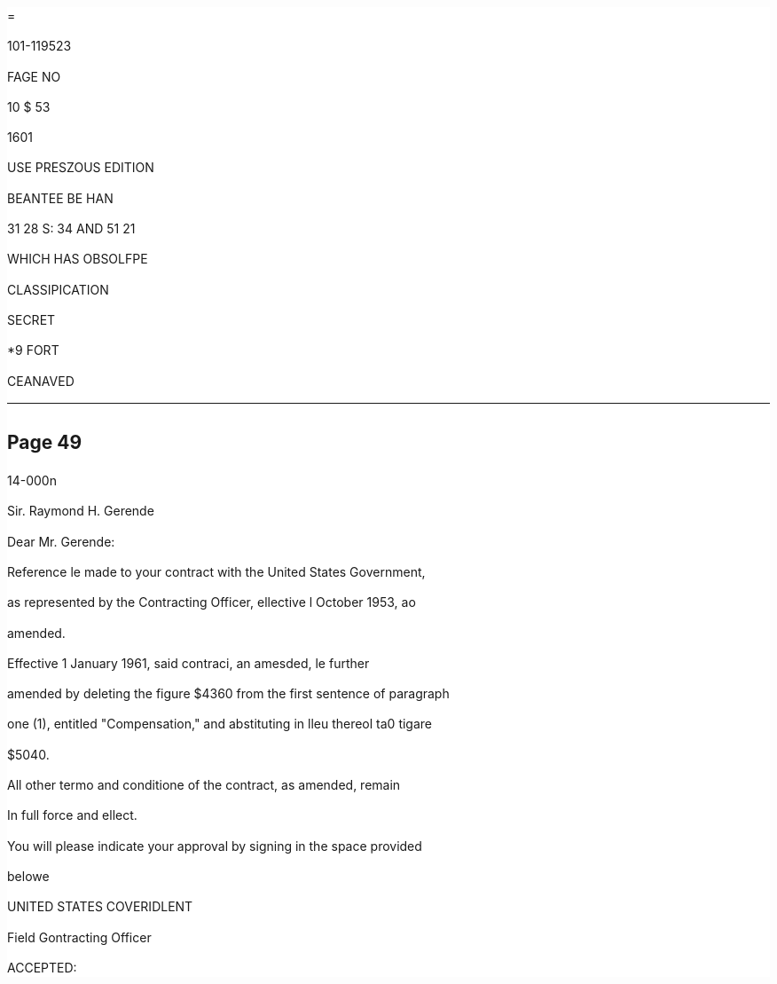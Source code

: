 =

101-119523

FAGE NO

10 $ 53

1601

USE PRESZOUS EDITION

BEANTEE BE HAN

31 28 S: 34 AND 51 21

WHICH HAS OBSOLFPE

CLASSIPICATION

SECRET

*9 FORT

CEANAVED

---

## Page 49

14-000n

Sir. Raymond H. Gerende

Dear Mr. Gerende:

Reference le made to your contract with the United States Government,

as represented by the Contracting Officer, ellective l October 1953, ao

amended.

Effective 1 January 1961, said contraci, an amesded, le further

amended by deleting the figure $4360 from the first sentence of paragraph

one (1), entitled "Compensation," and abstituting in lleu thereol ta0 tigare

$5040.

All other termo and conditione of the contract, as amended, remain

In full force and ellect.

You will please indicate your approval by signing in the space provided

belowe

UNITED STATES COVERIDLENT

Field Gontracting Officer

ACCEPTED:
